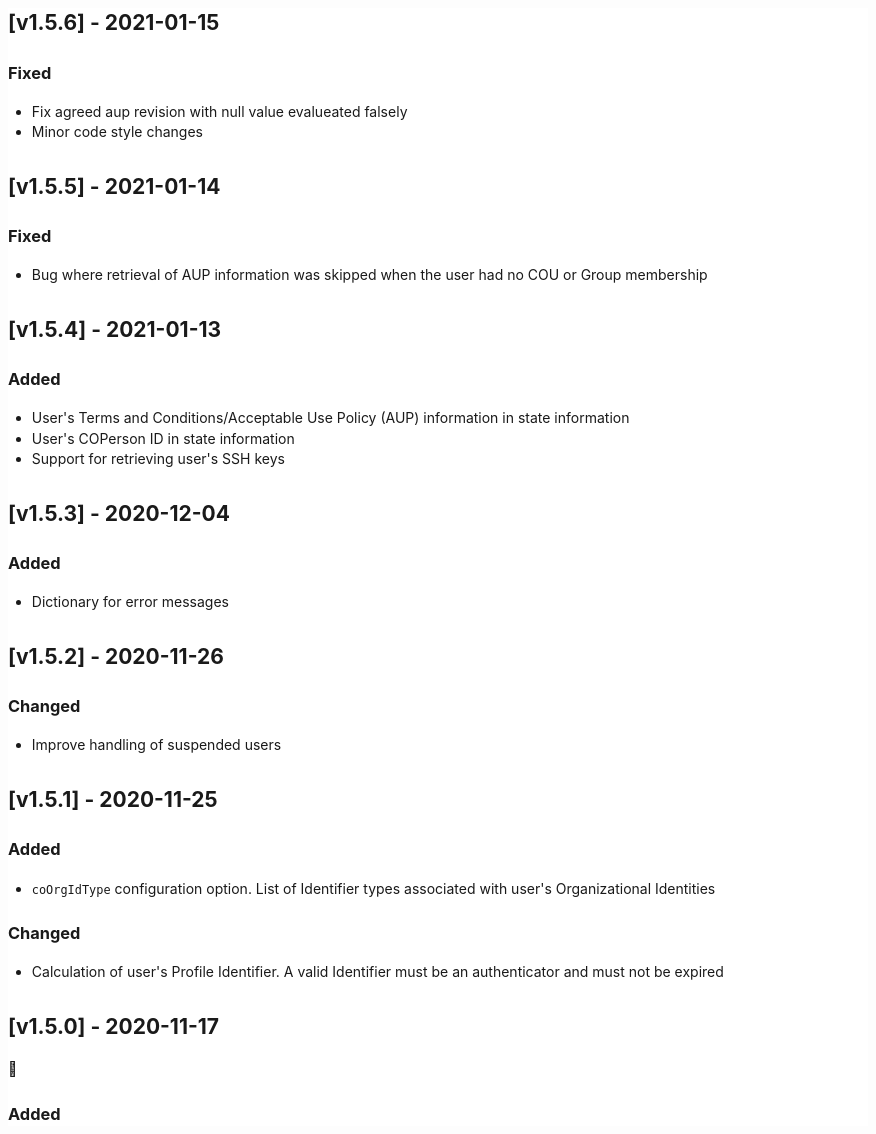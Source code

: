 ## [v1.5.6] - 2021-01-15

### Fixed

- Fix agreed aup revision with null value evalueated falsely
- Minor code style changes

## [v1.5.5] - 2021-01-14

### Fixed

- Bug where retrieval of AUP information was skipped when the user had no COU or Group membership

## [v1.5.4] - 2021-01-13

### Added
- User's Terms and Conditions/Acceptable Use Policy (AUP) information in state information
- User's COPerson ID in state information
- Support for retrieving user's SSH keys

## [v1.5.3] - 2020-12-04

### Added
- Dictionary for error messages

## [v1.5.2] - 2020-11-26

### Changed
- Improve handling of suspended users

## [v1.5.1] - 2020-11-25

### Added
- `coOrgIdType` configuration option. List of Identifier types associated with user's Organizational Identities

### Changed
- Calculation of user's Profile Identifier. A valid Identifier must be an authenticator and must not be expired


## [v1.5.0] - 2020-11-17
🌹

### Added
